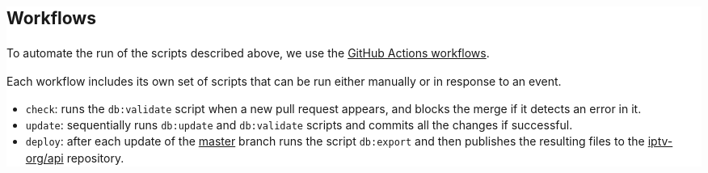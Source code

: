 ## Workflows

To automate the run of the scripts described above, we use the [GitHub Actions workflows](https://docs.github.com/en/actions/using-workflows).

Each workflow includes its own set of scripts that can be run either manually or in response to an event.

- `check`: runs the `db:validate` script when a new pull request appears, and blocks the merge if it detects an error in it.
- `update`: sequentially runs `db:update` and `db:validate` scripts and commits all the changes if successful.
- `deploy`: after each update of the [master](https://github.com/iptv-org/database/branches) branch runs the script `db:export` and then publishes the resulting files to the [iptv-org/api](https://github.com/iptv-org/api) repository.
